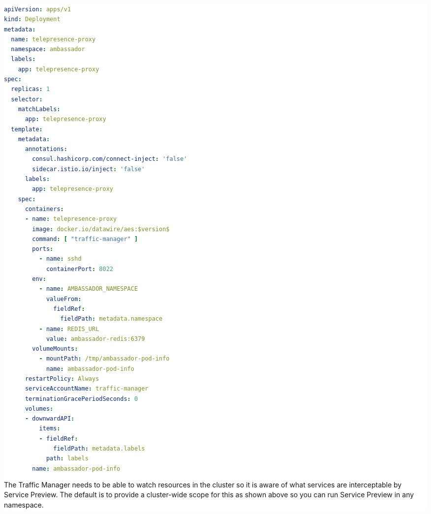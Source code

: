 ```yaml
apiVersion: apps/v1
kind: Deployment
metadata:
  name: telepresence-proxy
  namespace: ambassador
  labels:
    app: telepresence-proxy
spec:
  replicas: 1
  selector:
    matchLabels:
      app: telepresence-proxy
  template:
    metadata:
      annotations:
        consul.hashicorp.com/connect-inject: 'false'
        sidecar.istio.io/inject: 'false'
      labels:
        app: telepresence-proxy
    spec:
      containers:
      - name: telepresence-proxy
        image: docker.io/datawire/aes:$version$
        command: [ "traffic-manager" ]
        ports:
          - name: sshd
            containerPort: 8022
        env:
          - name: AMBASSADOR_NAMESPACE
            valueFrom:
              fieldRef:
                fieldPath: metadata.namespace
          - name: REDIS_URL
            value: ambassador-redis:6379
        volumeMounts:
          - mountPath: /tmp/ambassador-pod-info
            name: ambassador-pod-info
      restartPolicy: Always
      serviceAccountName: traffic-manager
      terminationGracePeriodSeconds: 0
      volumes:
      - downwardAPI:
          items:
          - fieldRef:
              fieldPath: metadata.labels
            path: labels
        name: ambassador-pod-info
```

The Traffic Manager needs to be able to watch resources in the cluster so it is aware of what services are interceptable by Service Preview. The default is to provide a cluster-wide scope for this as shown above so you can run Service Preview in any namespace.
